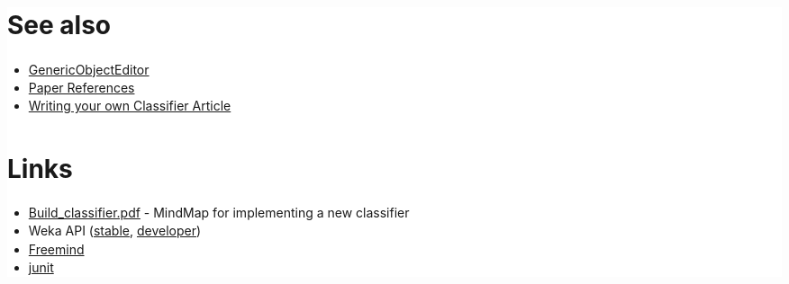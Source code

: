 # See also
* [GenericObjectEditor](generic_object_editor.md)
* [Paper References](academic/paper_references.md)
* [Writing your own Classifier Article](writing_classifier_article.md)

# Links
* [Build_classifier.pdf](files/Build_classifier.pdf) - MindMap for implementing a new classifier
* Weka API ([stable](https://weka.sourceforge.io/doc.stable-3-8), [developer](https://weka.sourceforge.io/doc.dev))
* [Freemind](http://freemind.sourceforge.net/)
* [junit](http://www.junit.org/)

